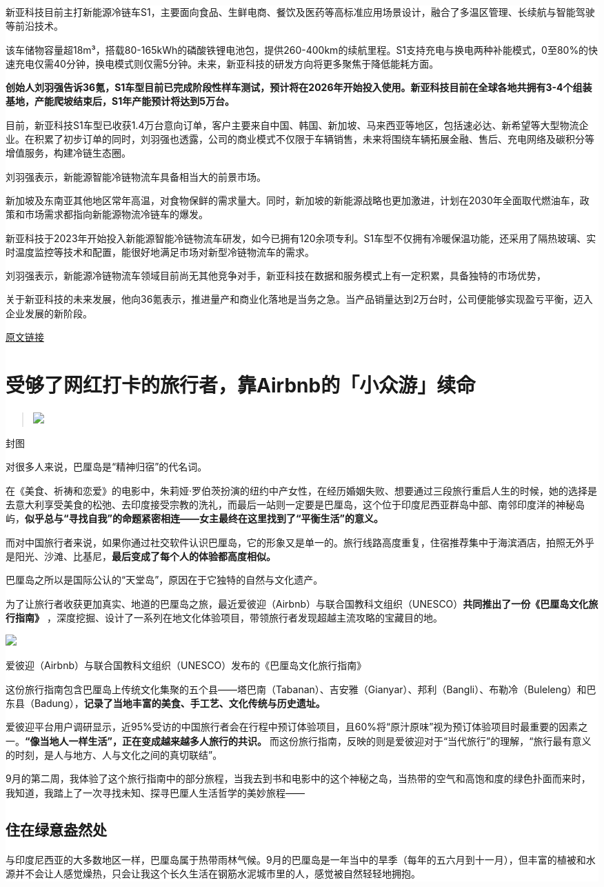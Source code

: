 新亚科技目前主打新能源冷链车S1，主要面向食品、生鲜电商、餐饮及医药等高标准应用场景设计，融合了多温区管理、长续航与智能驾驶等前沿技术。

该车储物容量超18m³，搭载80-165kWh的磷酸铁锂电池包，提供260-400km的续航里程。S1支持充电与换电两种补能模式，0至80%的快速充电仅需40分钟，换电模式则仅需5分钟。未来，新亚科技的研发方向将更多聚焦于降低能耗方面。

**创始人刘羽强告诉36氪，S1车型目前已完成阶段性样车测试，预计将在2026年开始投入使用。新亚科技目前在全球各地共拥有3-4个组装基地，产能爬坡结束后，S1年产能预计将达到5万台。**

目前，新亚科技S1车型已收获1.4万台意向订单，客户主要来自中国、韩国、新加坡、马来西亚等地区，包括速必达、新希望等大型物流企业。在积累了初步订单的同时，刘羽强也透露，公司的商业模式不仅限于车辆销售，未来将围绕车辆拓展金融、售后、充电网络及碳积分等增值服务，构建冷链生态圈。

刘羽强表示，新能源智能冷链物流车具备相当大的前景市场。

新加坡及东南亚其他地区常年高温，对食物保鲜的需求量大。同时，新加坡的新能源战略也更加激进，计划在2030年全面取代燃油车，政策和市场需求都指向新能源物流冷链车的爆发。

新亚科技于2023年开始投入新能源智能冷链物流车研发，如今已拥有120余项专利。S1车型不仅拥有冷暖保温功能，还采用了隔热玻璃、实时温度监控等技术和配置，能很好地满足市场对新型冷链物流车的需求。

刘羽强表示，新能源冷链物流车领域目前尚无其他竞争对手，新亚科技在数据和服务模式上有一定积累，具备独特的市场优势，

关于新亚科技的未来发展，他向36氪表示，推进量产和商业化落地是当务之急。当产品销量达到2万台时，公司便能够实现盈亏平衡，迈入企业发展的新阶段。

[原文链接](https://36kr.com/p/3483188270341001?f=rss)


# 受够了网红打卡的旅行者，靠Airbnb的「小众游」续命

> ![](https://img.36krcdn.com/hsossms/20250929/v2_89301c3de22f4bd5b6b396050dbecd71@6267087_oswg289759oswg1080oswg1528_img_000?x-oss-process=image/format,jpg/interlace,1)

封图

对很多人来说，巴厘岛是“精神归宿”的代名词。

在《美食、祈祷和恋爱》的电影中，朱莉娅·罗伯茨扮演的纽约中产女性，在经历婚姻失败、想要通过三段旅行重启人生的时候，她的选择是去意大利享受美食的松弛、去印度接受宗教的洗礼，而最后一站则一定要是巴厘岛，这个位于印度尼西亚群岛中部、南邻印度洋的神秘岛屿，**似乎总与“寻找自我”的命题紧密相连——女主最终在这里找到了“平衡生活”的意义。**

而对中国旅行者来说，如果你通过社交软件认识巴厘岛，它的形象又是单一的。旅行线路高度重复，住宿推荐集中于海滨酒店，拍照无外乎是阳光、沙滩、比基尼，**最后变成了每个人的体验都高度相似。**

巴厘岛之所以是国际公认的“天堂岛”，原因在于它独特的自然与文化遗产。

为了让旅行者收获更加真实、地道的巴厘岛之旅，最近爱彼迎（Airbnb）与联合国教科文组织（UNESCO）**共同推出了一份《巴厘岛文化旅行指南》** ，深度挖掘、设计了一系列在地文化体验项目，带领旅行者发现超越主流攻略的宝藏目的地。

![](https://img.36krcdn.com/hsossms/20250929/v2_bf3047a377814fa38c65943d0827bc21@6267087_oswg89710oswg1080oswg720_img_000?x-oss-process=image/format,jpg/interlace,1)

爱彼迎（Airbnb）与联合国教科文组织（UNESCO）发布的《巴厘岛文化旅行指南》

这份旅行指南包含巴厘岛上传统文化集聚的五个县——塔巴南（Tabanan）、吉安雅（Gianyar）、邦利（Bangli）、布勒冷（Buleleng）和巴东县（Badung），**记录了当地丰富的美食、手工艺、文化传统与历史遗址。**

爱彼迎平台用户调研显示，近95%受访的中国旅行者会在行程中预订体验项目，且60%将“原汁原味”视为预订体验项目时最重要的因素之一。**“像当地人一样生活”，正在变成越来越多人旅行的共识。** 而这份旅行指南，反映的则是爱彼迎对于“当代旅行”的理解，“旅行最有意义的时刻，是人与地方、人与文化之间的真切联结”。

9月的第二周，我体验了这个旅行指南中的部分旅程，当我去到书和电影中的这个神秘之岛，当热带的空气和高饱和度的绿色扑面而来时，我知道，我踏上了一次寻找未知、探寻巴厘人生活哲学的美妙旅程——

## **住在绿意盎然处**

与印度尼西亚的大多数地区一样，巴厘岛属于热带雨林气候。9月的巴厘岛是一年当中的旱季（每年的五六月到十一月），但丰富的植被和水源并不会让人感觉燥热，只会让我这个长久生活在钢筋水泥城市里的人，感觉被自然轻轻地拥抱。
